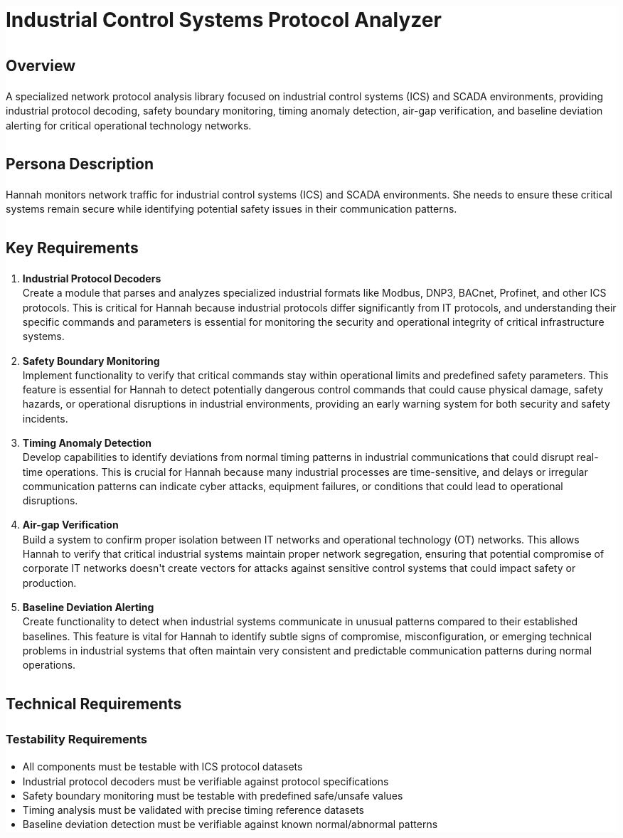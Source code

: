 # Industrial Control Systems Protocol Analyzer

## Overview
A specialized network protocol analysis library focused on industrial control systems (ICS) and SCADA environments, providing industrial protocol decoding, safety boundary monitoring, timing anomaly detection, air-gap verification, and baseline deviation alerting for critical operational technology networks.

## Persona Description
Hannah monitors network traffic for industrial control systems (ICS) and SCADA environments. She needs to ensure these critical systems remain secure while identifying potential safety issues in their communication patterns.

## Key Requirements

1. **Industrial Protocol Decoders**  
   Create a module that parses and analyzes specialized industrial formats like Modbus, DNP3, BACnet, Profinet, and other ICS protocols. This is critical for Hannah because industrial protocols differ significantly from IT protocols, and understanding their specific commands and parameters is essential for monitoring the security and operational integrity of critical infrastructure systems.

2. **Safety Boundary Monitoring**  
   Implement functionality to verify that critical commands stay within operational limits and predefined safety parameters. This feature is essential for Hannah to detect potentially dangerous control commands that could cause physical damage, safety hazards, or operational disruptions in industrial environments, providing an early warning system for both security and safety incidents.

3. **Timing Anomaly Detection**  
   Develop capabilities to identify deviations from normal timing patterns in industrial communications that could disrupt real-time operations. This is crucial for Hannah because many industrial processes are time-sensitive, and delays or irregular communication patterns can indicate cyber attacks, equipment failures, or conditions that could lead to operational disruptions.

4. **Air-gap Verification**  
   Build a system to confirm proper isolation between IT networks and operational technology (OT) networks. This allows Hannah to verify that critical industrial systems maintain proper network segregation, ensuring that potential compromise of corporate IT networks doesn't create vectors for attacks against sensitive control systems that could impact safety or production.

5. **Baseline Deviation Alerting**  
   Create functionality to detect when industrial systems communicate in unusual patterns compared to their established baselines. This feature is vital for Hannah to identify subtle signs of compromise, misconfiguration, or emerging technical problems in industrial systems that often maintain very consistent and predictable communication patterns during normal operations.

## Technical Requirements

### Testability Requirements
- All components must be testable with ICS protocol datasets
- Industrial protocol decoders must be verifiable against protocol specifications
- Safety boundary monitoring must be testable with predefined safe/unsafe values
- Timing analysis must be validated with precise timing reference datasets
- Baseline deviation detection must be verifiable against known normal/abnormal patterns
